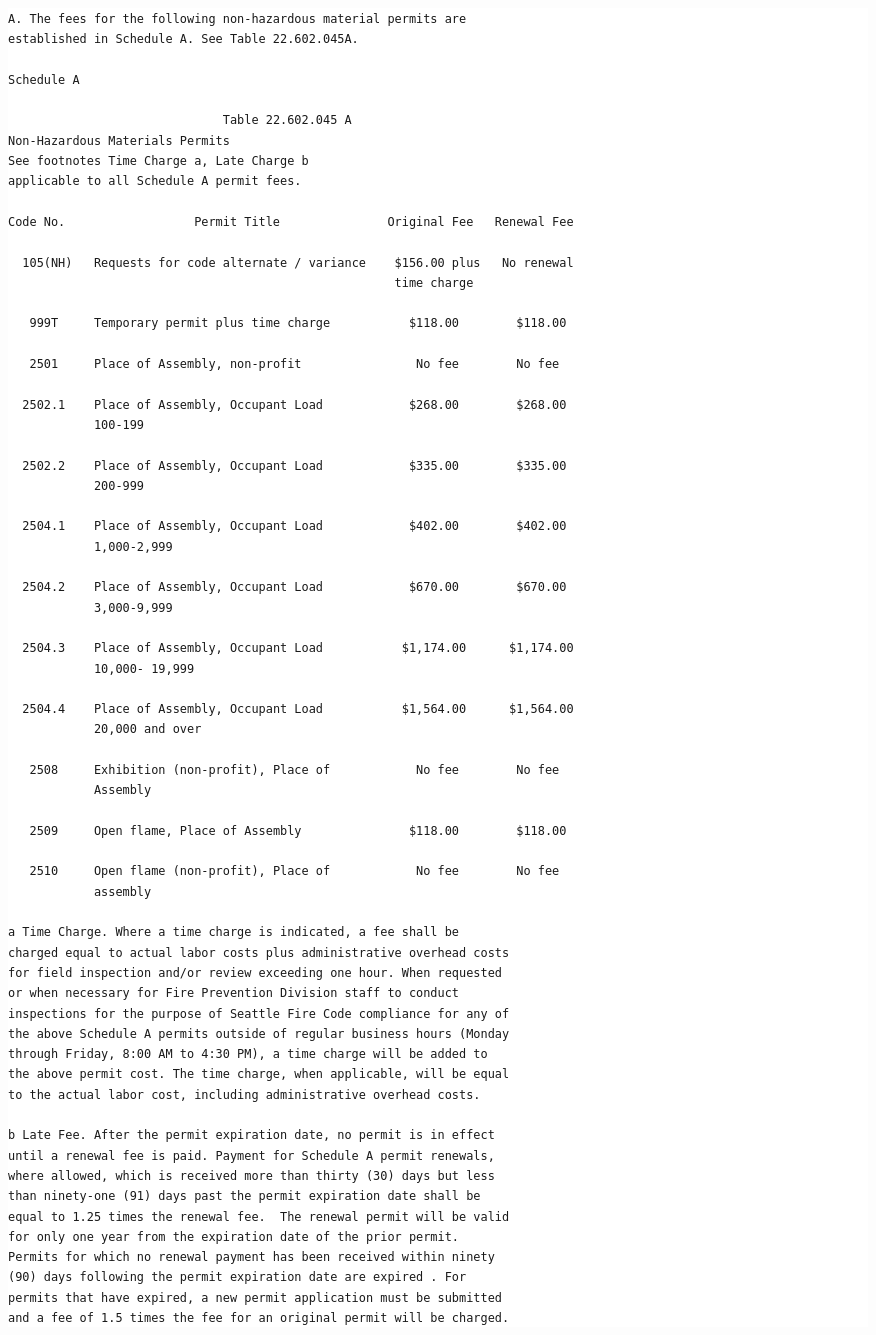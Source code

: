     A. The fees for the following non-hazardous material permits are  
    established in Schedule A. See Table 22.602.045A.  
  
    Schedule A  
  
                                  Table 22.602.045 A  
    Non-Hazardous Materials Permits  
    See footnotes Time Charge a, Late Charge b  
    applicable to all Schedule A permit fees.  
  
    Code No.                  Permit Title               Original Fee   Renewal Fee  
  
      105(NH)   Requests for code alternate / variance    $156.00 plus   No renewal  
                                                          time charge  
  
       999T     Temporary permit plus time charge           $118.00        $118.00  
  
       2501     Place of Assembly, non-profit                No fee        No fee  
  
      2502.1    Place of Assembly, Occupant Load            $268.00        $268.00  
                100-199  
  
      2502.2    Place of Assembly, Occupant Load            $335.00        $335.00  
                200-999  
  
      2504.1    Place of Assembly, Occupant Load            $402.00        $402.00  
                1,000-2,999  
  
      2504.2    Place of Assembly, Occupant Load            $670.00        $670.00  
                3,000-9,999  
  
      2504.3    Place of Assembly, Occupant Load           $1,174.00      $1,174.00  
                10,000- 19,999  
  
      2504.4    Place of Assembly, Occupant Load           $1,564.00      $1,564.00  
                20,000 and over  
  
       2508     Exhibition (non-profit), Place of            No fee        No fee  
                Assembly  
  
       2509     Open flame, Place of Assembly               $118.00        $118.00  
  
       2510     Open flame (non-profit), Place of            No fee        No fee  
                assembly  
  
    a Time Charge. Where a time charge is indicated, a fee shall be  
    charged equal to actual labor costs plus administrative overhead costs  
    for field inspection and/or review exceeding one hour. When requested  
    or when necessary for Fire Prevention Division staff to conduct  
    inspections for the purpose of Seattle Fire Code compliance for any of  
    the above Schedule A permits outside of regular business hours (Monday  
    through Friday, 8:00 AM to 4:30 PM), a time charge will be added to  
    the above permit cost. The time charge, when applicable, will be equal  
    to the actual labor cost, including administrative overhead costs.  
  
    b Late Fee. After the permit expiration date, no permit is in effect  
    until a renewal fee is paid. Payment for Schedule A permit renewals,  
    where allowed, which is received more than thirty (30) days but less  
    than ninety-one (91) days past the permit expiration date shall be  
    equal to 1.25 times the renewal fee.  The renewal permit will be valid  
    for only one year from the expiration date of the prior permit.  
    Permits for which no renewal payment has been received within ninety  
    (90) days following the permit expiration date are expired . For  
    permits that have expired, a new permit application must be submitted  
    and a fee of 1.5 times the fee for an original permit will be charged.  
  